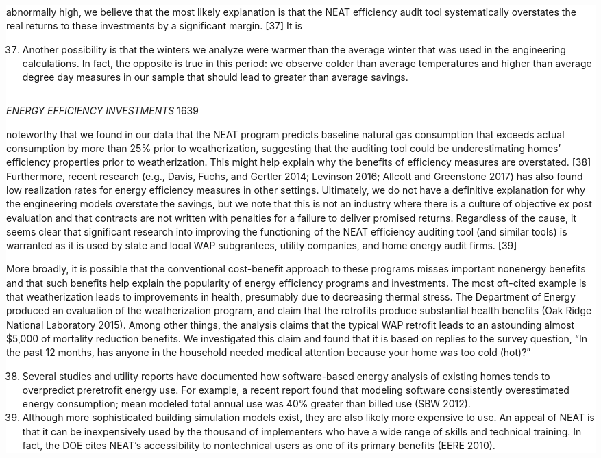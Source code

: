abnormally high, we believe that the most likely explanation is
that the NEAT efficiency audit tool systematically overstates the
real returns to these investments by a significant margin. [37] It is

37. Another possibility is that the winters we analyze were warmer than the
average winter that was used in the engineering calculations. In fact, the opposite
is true in this period: we observe colder than average temperatures and higher
than average degree day measures in our sample that should lead to greater than
average savings.


-----

*ENERGY EFFICIENCY INVESTMENTS* 1639

noteworthy that we found in our data that the NEAT program predicts baseline natural gas consumption that exceeds actual consumption by more than 25% prior to weatherization, suggesting
that the auditing tool could be underestimating homes’ efficiency
properties prior to weatherization. This might help explain why
the benefits of efficiency measures are overstated. [38] Furthermore,
recent research (e.g., Davis, Fuchs, and Gertler 2014; Levinson
2016; Allcott and Greenstone 2017) has also found low realization
rates for energy efficiency measures in other settings. Ultimately,
we do not have a definitive explanation for why the engineering
models overstate the savings, but we note that this is not an industry where there is a culture of objective ex post evaluation
and that contracts are not written with penalties for a failure to
deliver promised returns. Regardless of the cause, it seems clear
that significant research into improving the functioning of the
NEAT efficiency auditing tool (and similar tools) is warranted as
it is used by state and local WAP subgrantees, utility companies,
and home energy audit firms. [39]

More broadly, it is possible that the conventional cost-benefit
approach to these programs misses important nonenergy benefits and that such benefits help explain the popularity of energy
efficiency programs and investments. The most oft-cited example is that weatherization leads to improvements in health, presumably due to decreasing thermal stress. The Department of
Energy produced an evaluation of the weatherization program,
and claim that the retrofits produce substantial health benefits
(Oak Ridge National Laboratory 2015). Among other things, the
analysis claims that the typical WAP retrofit leads to an astounding almost $5,000 of mortality reduction benefits. We investigated
this claim and found that it is based on replies to the survey
question, “In the past 12 months, has anyone in the household
needed medical attention because your home was too cold (hot)?”

38. Several studies and utility reports have documented how software-based
energy analysis of existing homes tends to overpredict preretrofit energy use. For
example, a recent report found that modeling software consistently overestimated
energy consumption; mean modeled total annual use was 40% greater than billed
use (SBW 2012).
39. Although more sophisticated building simulation models exist, they are
also likely more expensive to use. An appeal of NEAT is that it can be inexpensively
used by the thousand of implementers who have a wide range of skills and technical
training. In fact, the DOE cites NEAT’s accessibility to nontechnical users as one
of its primary benefits (EERE 2010).
